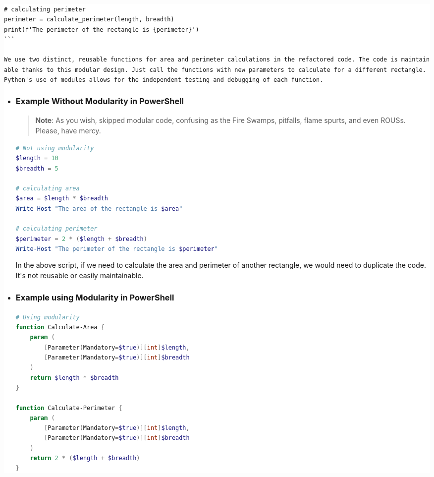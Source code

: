     # calculating perimeter
    perimeter = calculate_perimeter(length, breadth)
    print(f'The perimeter of the rectangle is {perimeter}')
    ```
    
    We use two distinct, reusable functions for area and perimeter calculations in the refactored code. The code is maintainable thanks to this modular design. Just call the functions with new parameters to calculate for a different rectangle. Python's use of modules allows for the independent testing and debugging of each function. 

- ### **Example Without Modularity in PowerShell**
    > **Note**: As you wish, skipped modular code, confusing as the Fire Swamps, pitfalls, flame spurts, and even ROUSs. Please, have mercy.

    ```powershell
    # Not using modularity
    $length = 10
    $breadth = 5

    # calculating area
    $area = $length * $breadth
    Write-Host "The area of the rectangle is $area"

    # calculating perimeter
    $perimeter = 2 * ($length + $breadth)
    Write-Host "The perimeter of the rectangle is $perimeter"
    ```

    In the above script, if we need to calculate the area and perimeter of another rectangle, we would need to duplicate the code. It's not reusable or easily maintainable.

- ### **Example using Modularity in PowerShell**

    ```powershell
    # Using modularity
    function Calculate-Area {
        param (
            [Parameter(Mandatory=$true)][int]$length,
            [Parameter(Mandatory=$true)][int]$breadth
        )
        return $length * $breadth
    }

    function Calculate-Perimeter {
        param (
            [Parameter(Mandatory=$true)][int]$length,
            [Parameter(Mandatory=$true)][int]$breadth
        )
        return 2 * ($length + $breadth)
    }

